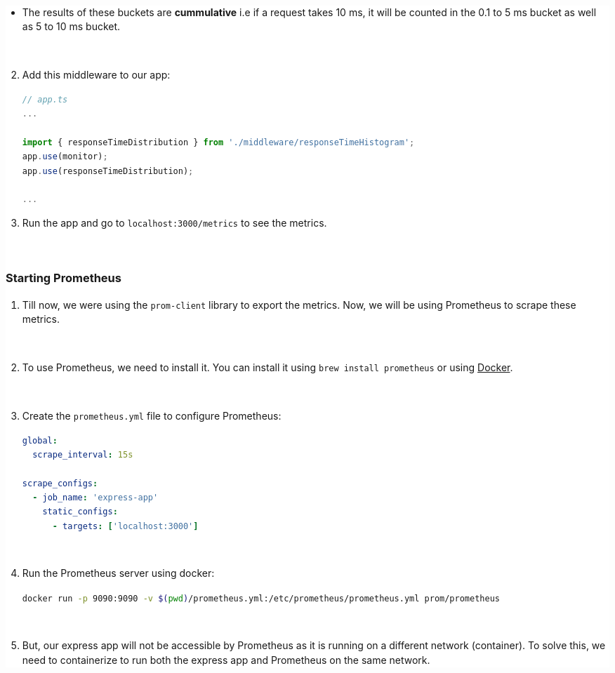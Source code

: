    - The results of these buckets are **cummulative** i.e if a request takes 10 ms, it will be counted in the 0.1 to 5 ms bucket as well as 5 to 10 ms bucket.

<br>

2. Add this middleware to our app:

   ```ts
   // app.ts
   ...

   import { responseTimeDistribution } from './middleware/responseTimeHistogram';
   app.use(monitor);
   app.use(responseTimeDistribution);

   ...
   ```

3. Run the app and go to `localhost:3000/metrics` to see the metrics.

<br>

### Starting Prometheus

1. Till now, we were using the `prom-client` library to export the metrics. Now, we will be using Prometheus to scrape these metrics.

<br>

2. To use Prometheus, we need to install it. You can install it using `brew install prometheus` or using [Docker](https://prometheus.io/docs/prometheus/latest/installation/#:~:text=Using%20Docker,-All%20Prometheus%20services&text=Running%20Prometheus%20on%20Docker%20is,to%20store%20the%20actual%20metrics.).

<br>

3. Create the `prometheus.yml` file to configure Prometheus:

   ```yml
   global:
     scrape_interval: 15s

   scrape_configs:
     - job_name: 'express-app'
       static_configs:
         - targets: ['localhost:3000']
   ```

<br>

4. Run the Prometheus server using docker:

   ```bash
   docker run -p 9090:9090 -v $(pwd)/prometheus.yml:/etc/prometheus/prometheus.yml prom/prometheus
   ```

<br>

5. But, our express app will not be accessible by Prometheus as it is running on a different network (container). To solve this, we need to containerize to run both the express app and Prometheus on the same network.
